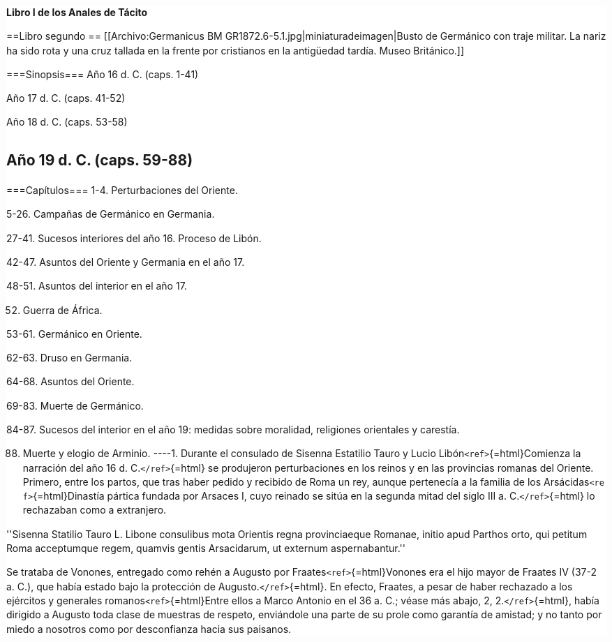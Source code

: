 **Libro I de los Anales de Tácito**

==Libro segundo == \[\[Archivo:Germanicus BM
GR1872.6-5.1.jpg\|miniaturadeimagen\|Busto de Germánico con traje
militar. La nariz ha sido rota y una cruz tallada en la frente por
cristianos en la antigüedad tardía. Museo Británico.\]\]

===Sinopsis=== Año 16 d. C. (caps. 1-41)

Año 17 d. C. (caps. 41-52)

Año 18 d. C. (caps. 53-58)

## Año 19 d. C. (caps. 59-88)

===Capítulos=== 1-4. Perturbaciones del Oriente.

5-26. Campañas de Germánico en Germania.

27-41. Sucesos interiores del año 16. Proceso de Libón.

42-47. Asuntos del Oriente y Germania en el año 17.

48-51. Asuntos del interior en el año 17.

52. Guerra de África.

53-61. Germánico en Oriente.

62-63. Druso en Germania.

64-68. Asuntos del Oriente.

69-83. Muerte de Germánico.

84-87. Sucesos del interior en el año 19: medidas sobre moralidad,
religiones orientales y carestía.

88. Muerte y elogio de Arminio. ----1. Durante el consulado de Sisenna
    Estatilio Tauro y Lucio Libón`<ref>`{=html}Comienza la narración del
    año 16 d. C.`</ref>`{=html} se produjeron perturbaciones en los
    reinos y en las provincias romanas del Oriente. Primero, entre los
    partos, que tras haber pedido y recibido de Roma un rey, aunque
    pertenecía a la familia de los Arsácidas`<ref>`{=html}Dinastía
    pártica fundada por Arsaces I, cuyo reinado se sitúa en la segunda
    mitad del siglo III a. C.`</ref>`{=html} lo rechazaban como a
    extranjero.

''Sisenna Statilio Tauro L. Libone consulibus mota Orientis regna
provinciaeque Romanae, initio apud Parthos orto, qui petitum Roma
acceptumque regem, quamvis gentis Arsacidarum, ut externum
aspernabantur.''

Se trataba de Vonones, entregado como rehén a Augusto por
Fraates`<ref>`{=html}Vonones era el hijo mayor de Fraates IV (37-2 a.
C.), que había estado bajo la protección de Augusto.`</ref>`{=html}. En
efecto, Fraates, a pesar de haber rechazado a los ejércitos y generales
romanos`<ref>`{=html}Entre ellos a Marco Antonio en el 36 a. C.; véase
más abajo, 2, 2.`</ref>`{=html}, había dirigido a Augusto toda clase de
muestras de respeto, enviándole una parte de su prole como garantía de
amistad; y no tanto por miedo a nosotros como por desconfianza hacia sus
paisanos.
